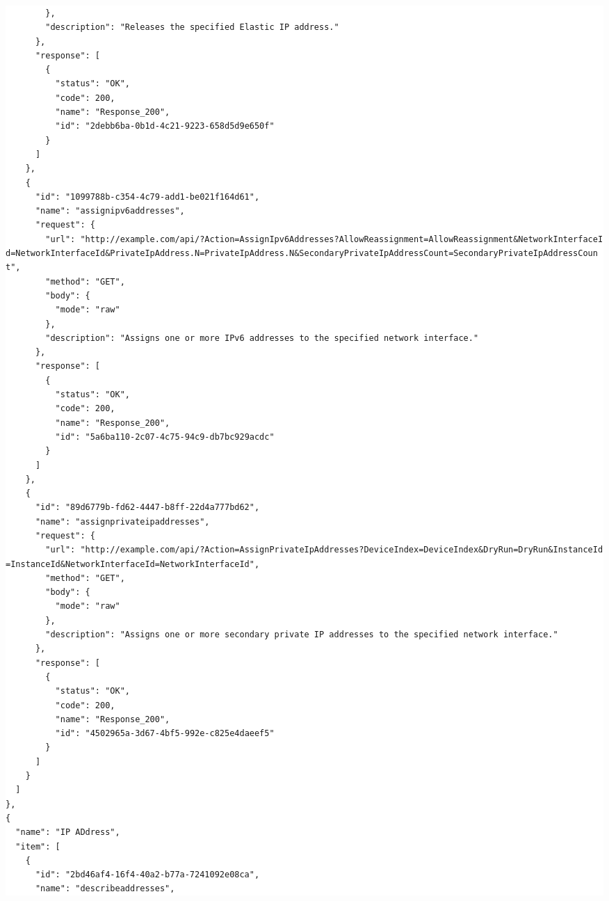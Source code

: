            },
            "description": "Releases the specified Elastic IP address."
          },
          "response": [
            {
              "status": "OK",
              "code": 200,
              "name": "Response_200",
              "id": "2debb6ba-0b1d-4c21-9223-658d5d9e650f"
            }
          ]
        },
        {
          "id": "1099788b-c354-4c79-add1-be021f164d61",
          "name": "assignipv6addresses",
          "request": {
            "url": "http://example.com/api/?Action=AssignIpv6Addresses?AllowReassignment=AllowReassignment&NetworkInterfaceId=NetworkInterfaceId&PrivateIpAddress.N=PrivateIpAddress.N&SecondaryPrivateIpAddressCount=SecondaryPrivateIpAddressCount",
            "method": "GET",
            "body": {
              "mode": "raw"
            },
            "description": "Assigns one or more IPv6 addresses to the specified network interface."
          },
          "response": [
            {
              "status": "OK",
              "code": 200,
              "name": "Response_200",
              "id": "5a6ba110-2c07-4c75-94c9-db7bc929acdc"
            }
          ]
        },
        {
          "id": "89d6779b-fd62-4447-b8ff-22d4a777bd62",
          "name": "assignprivateipaddresses",
          "request": {
            "url": "http://example.com/api/?Action=AssignPrivateIpAddresses?DeviceIndex=DeviceIndex&DryRun=DryRun&InstanceId=InstanceId&NetworkInterfaceId=NetworkInterfaceId",
            "method": "GET",
            "body": {
              "mode": "raw"
            },
            "description": "Assigns one or more secondary private IP addresses to the specified network interface."
          },
          "response": [
            {
              "status": "OK",
              "code": 200,
              "name": "Response_200",
              "id": "4502965a-3d67-4bf5-992e-c825e4daeef5"
            }
          ]
        }
      ]
    },
    {
      "name": "IP ADdress",
      "item": [
        {
          "id": "2bd46af4-16f4-40a2-b77a-7241092e08ca",
          "name": "describeaddresses",
